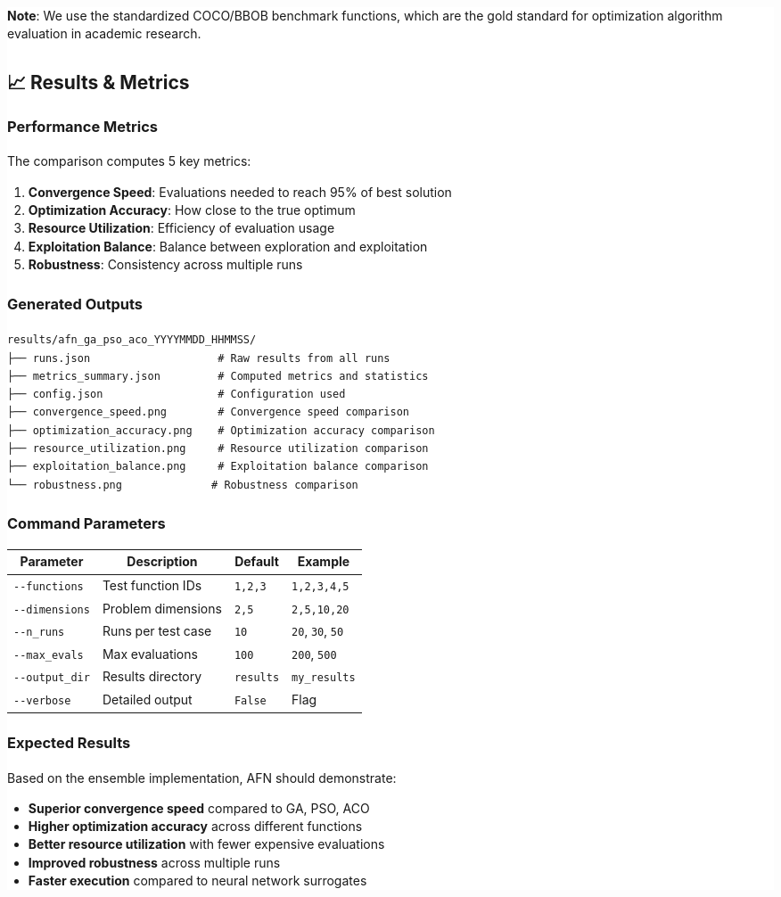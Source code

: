 **Note**: We use the standardized COCO/BBOB benchmark functions, which are the gold standard for optimization algorithm evaluation in academic research.

## 📈 Results & Metrics

### Performance Metrics

The comparison computes 5 key metrics:

1. **Convergence Speed**: Evaluations needed to reach 95% of best solution
2. **Optimization Accuracy**: How close to the true optimum
3. **Resource Utilization**: Efficiency of evaluation usage
4. **Exploitation Balance**: Balance between exploration and exploitation
5. **Robustness**: Consistency across multiple runs

### Generated Outputs

```
results/afn_ga_pso_aco_YYYYMMDD_HHMMSS/
├── runs.json                    # Raw results from all runs
├── metrics_summary.json         # Computed metrics and statistics
├── config.json                  # Configuration used
├── convergence_speed.png        # Convergence speed comparison
├── optimization_accuracy.png    # Optimization accuracy comparison
├── resource_utilization.png     # Resource utilization comparison
├── exploitation_balance.png     # Exploitation balance comparison
└── robustness.png              # Robustness comparison
```

### Command Parameters

| Parameter | Description | Default | Example |
|-----------|-------------|---------|---------|
| `--functions` | Test function IDs | `1,2,3` | `1,2,3,4,5` |
| `--dimensions` | Problem dimensions | `2,5` | `2,5,10,20` |
| `--n_runs` | Runs per test case | `10` | `20`, `30`, `50` |
| `--max_evals` | Max evaluations | `100` | `200`, `500` |
| `--output_dir` | Results directory | `results` | `my_results` |
| `--verbose` | Detailed output | `False` | Flag |

### Expected Results

Based on the ensemble implementation, AFN should demonstrate:

- **Superior convergence speed** compared to GA, PSO, ACO
- **Higher optimization accuracy** across different functions
- **Better resource utilization** with fewer expensive evaluations
- **Improved robustness** across multiple runs
- **Faster execution** compared to neural network surrogates
